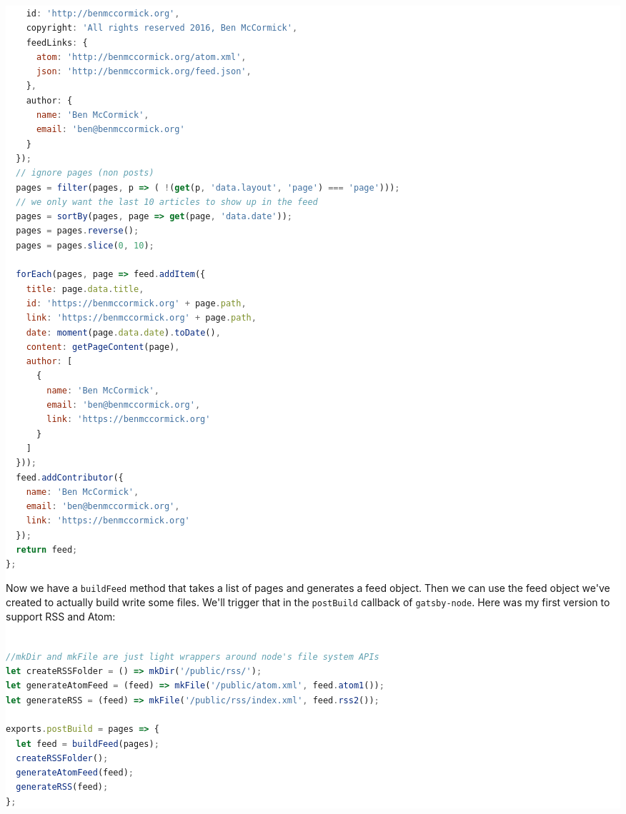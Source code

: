 ```javascript
    id: 'http://benmccormick.org',
    copyright: 'All rights reserved 2016, Ben McCormick',
    feedLinks: {
      atom: 'http://benmccormick.org/atom.xml',
      json: 'http://benmccormick.org/feed.json',
    },
    author: {
      name: 'Ben McCormick',
      email: 'ben@benmccormick.org'
    }
  });
  // ignore pages (non posts)
  pages = filter(pages, p => ( !(get(p, 'data.layout', 'page') === 'page')));
  // we only want the last 10 articles to show up in the feed
  pages = sortBy(pages, page => get(page, 'data.date'));
  pages = pages.reverse();
  pages = pages.slice(0, 10);

  forEach(pages, page => feed.addItem({
    title: page.data.title,
    id: 'https://benmccormick.org' + page.path,
    link: 'https://benmccormick.org' + page.path,
    date: moment(page.data.date).toDate(),
    content: getPageContent(page),
    author: [
      {
        name: 'Ben McCormick',
        email: 'ben@benmccormick.org',
        link: 'https://benmccormick.org'
      }
    ]
  }));
  feed.addContributor({
    name: 'Ben McCormick',
    email: 'ben@benmccormick.org',
    link: 'https://benmccormick.org'
  });
  return feed;
};
```

Now we have a `buildFeed` method that takes a list of pages and generates a feed object.  Then we can use the feed object we've created to actually build write some files.  We'll trigger that in the `postBuild` callback of `gatsby-node`.  Here was my first version to support RSS and Atom:


```javascript

//mkDir and mkFile are just light wrappers around node's file system APIs
let createRSSFolder = () => mkDir('/public/rss/');
let generateAtomFeed = (feed) => mkFile('/public/atom.xml', feed.atom1());
let generateRSS = (feed) => mkFile('/public/rss/index.xml', feed.rss2());

exports.postBuild = pages => {
  let feed = buildFeed(pages);
  createRSSFolder();
  generateAtomFeed(feed);
  generateRSS(feed);
};
```
